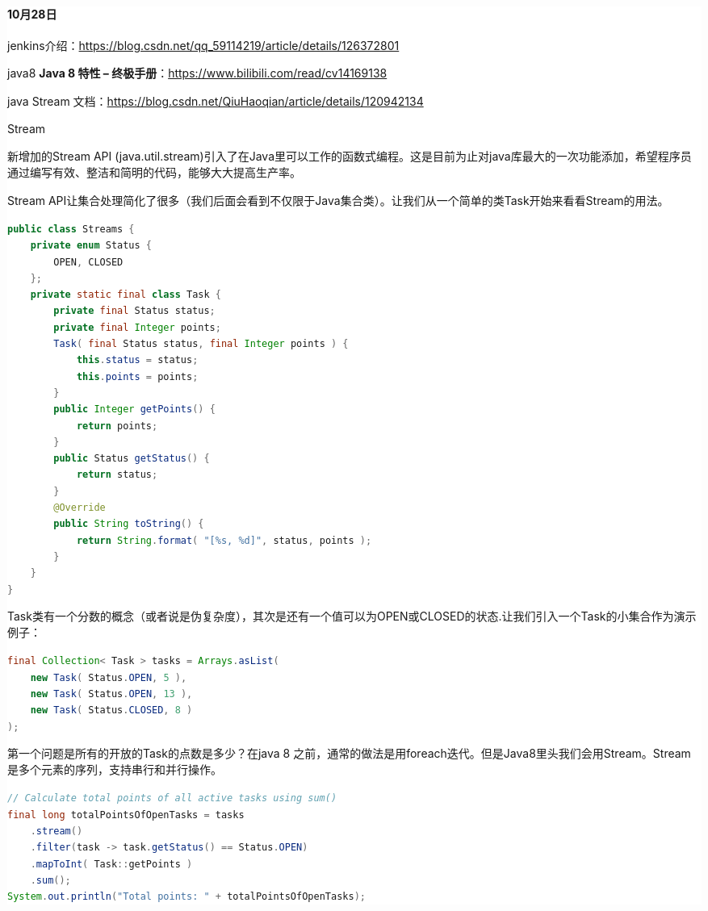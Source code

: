 #### 10月28日

jenkins介绍：https://blog.csdn.net/qq_59114219/article/details/126372801

java8 **Java 8 特性 – 终极手册**：https://www.bilibili.com/read/cv14169138

java Stream 文档：https://blog.csdn.net/QiuHaoqian/article/details/120942134

Stream

新增加的Stream API (java.util.stream)引入了在Java里可以工作的函数式编程。这是目前为止对java库最大的一次功能添加，希望程序员通过编写有效、整洁和简明的代码，能够大大提高生产率。

Stream API让集合处理简化了很多（我们后面会看到不仅限于Java集合类）。让我们从一个简单的类Task开始来看看Stream的用法。

```java
public class Streams {
    private enum Status {
        OPEN, CLOSED
    };
    private static final class Task {
        private final Status status;
        private final Integer points;
        Task( final Status status, final Integer points ) {
            this.status = status;
            this.points = points;
        }
        public Integer getPoints() {
            return points;
        }   
        public Status getStatus() {
            return status;
        }
        @Override
        public String toString() {
            return String.format( "[%s, %d]", status, points );
        }
    }
} 
```

Task类有一个分数的概念（或者说是伪复杂度），其次是还有一个值可以为OPEN或CLOSED的状态.让我们引入一个Task的小集合作为演示例子：

```java
final Collection< Task > tasks = Arrays.asList(
    new Task( Status.OPEN, 5 ),
    new Task( Status.OPEN, 13 ),
    new Task( Status.CLOSED, 8 )
);
```

第一个问题是所有的开放的Task的点数是多少？在java 8 之前，通常的做法是用foreach迭代。但是Java8里头我们会用Stream。Stream是多个元素的序列，支持串行和并行操作。

```java
// Calculate total points of all active tasks using sum() 
final long totalPointsOfOpenTasks = tasks
    .stream()
    .filter(task -> task.getStatus() == Status.OPEN)
    .mapToInt( Task::getPoints )
    .sum();
System.out.println("Total points: " + totalPointsOfOpenTasks); 
```
